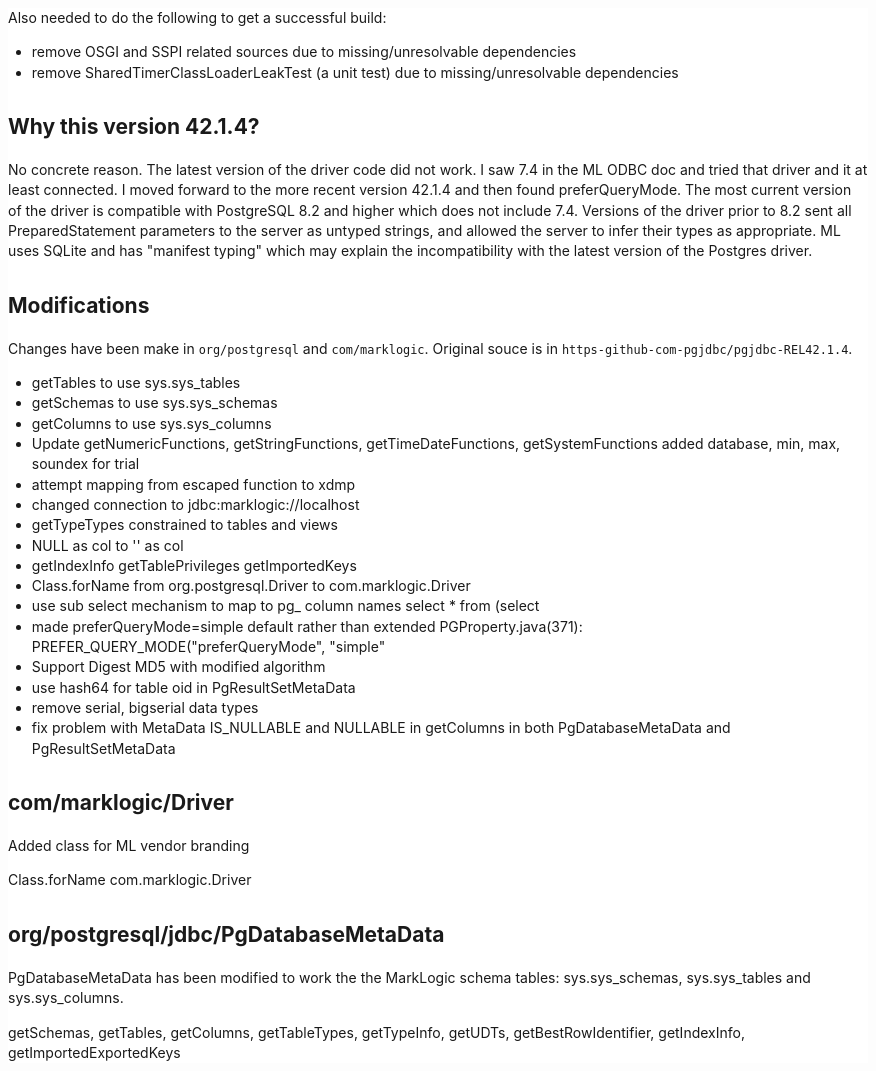 
Also needed to do the following to get a successful build:
- remove OSGI and SSPI related sources due to missing/unresolvable dependencies
- remove SharedTimerClassLoaderLeakTest (a unit test) due to missing/unresolvable dependencies


Why this version 42.1.4?
--------------------
No concrete reason. The latest version of the driver code did not work. I saw 7.4 in the ML ODBC doc and tried that driver and it at least connected. I moved forward to the more recent version 42.1.4 and then found preferQueryMode. The most current version of the driver is compatible with PostgreSQL 8.2 and higher which does not include 7.4.  Versions of the driver prior to 8.2 sent all PreparedStatement parameters to the server as untyped strings, and allowed the server to infer their types as appropriate. ML uses SQLite and has "manifest typing" which may explain the incompatibility with the latest version of the Postgres driver.

Modifications
-------------
Changes have been make in `org/postgresql` and `com/marklogic`. Original souce is in `https-github-com-pgjdbc/pgjdbc-REL42.1.4`.
- getTables to use sys.sys_tables
- getSchemas to use sys.sys_schemas
- getColumns to use sys.sys_columns
- Update getNumericFunctions, getStringFunctions, getTimeDateFunctions, getSystemFunctions added database, min, max, soundex for trial
- attempt mapping from escaped function to xdmp
- changed connection to jdbc:marklogic://localhost
- getTypeTypes constrained to tables and views
- NULL as col to '' as col
- getIndexInfo getTablePrivileges getImportedKeys
- Class.forName from org.postgresql.Driver to com.marklogic.Driver
- use sub select mechanism to map to pg_ column names select * from (select
- made preferQueryMode=simple default rather than extended PGProperty.java(371): PREFER_QUERY_MODE("preferQueryMode", "simple"
- Support Digest MD5 with modified algorithm
- use hash64 for table oid in PgResultSetMetaData
- remove serial, bigserial data types
- fix problem with MetaData IS_NULLABLE and NULLABLE in getColumns in both PgDatabaseMetaData and PgResultSetMetaData

com/marklogic/Driver
----------------
Added class for ML vendor branding

Class.forName com.marklogic.Driver

org/postgresql/jdbc/PgDatabaseMetaData
------------------
PgDatabaseMetaData has been modified to work the the MarkLogic schema tables: sys.sys_schemas, sys.sys_tables and sys.sys_columns.

getSchemas, getTables, getColumns, getTableTypes, getTypeInfo, getUDTs, getBestRowIdentifier, getIndexInfo, getImportedExportedKeys
